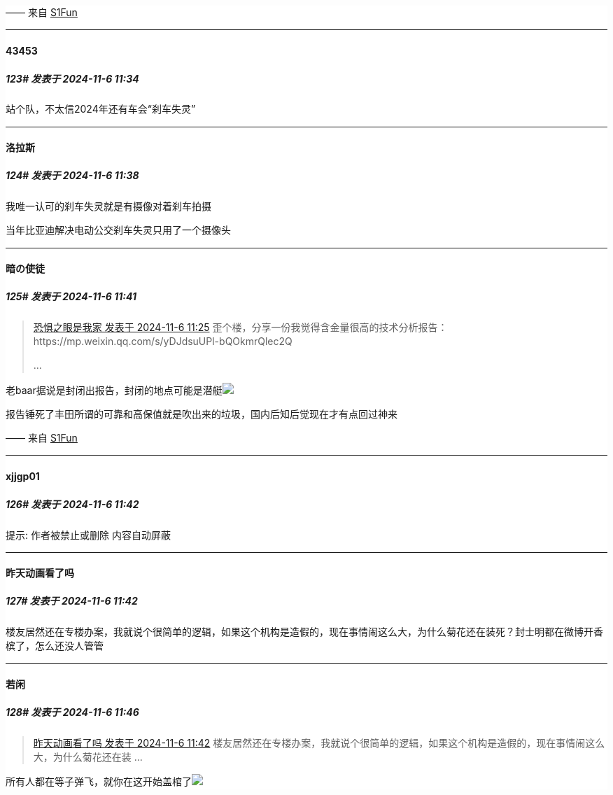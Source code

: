 —— 来自 [S1Fun](https://s1fun.koalcat.com)

*****

####  43453  
##### 123#       发表于 2024-11-6 11:34

站个队，不太信2024年还有车会“刹车失灵”

*****

####  洛拉斯  
##### 124#       发表于 2024-11-6 11:38

我唯一认可的刹车失灵就是有摄像对着刹车拍摄

当年比亚迪解决电动公交刹车失灵只用了一个摄像头

*****

####  暗の使徒  
##### 125#       发表于 2024-11-6 11:41

<blockquote><a href="httphttps://bbs.saraba1st.com/2b/forum.php?mod=redirect&amp;goto=findpost&amp;pid=66629988&amp;ptid=2205824" target="_blank">恐惧之眼是我家 发表于 2024-11-6 11:25</a>
歪个楼，分享一份我觉得含金量很高的技术分析报告：https://mp.weixin.qq.com/s/yDJdsuUPl-bQOkmrQlec2Q

 ...</blockquote>
老baar据说是封闭出报告，封闭的地点可能是潜艇<img src="https://static.saraba1st.com/image/smiley/face2017/037.png" referrerpolicy="no-referrer">

报告锤死了丰田所谓的可靠和高保值就是吹出来的垃圾，国内后知后觉现在才有点回过神来

—— 来自 [S1Fun](https://s1fun.koalcat.com)

*****

####  xjjgp01  
##### 126#       发表于 2024-11-6 11:42

提示: 作者被禁止或删除 内容自动屏蔽

*****

####  昨天动画看了吗  
##### 127#       发表于 2024-11-6 11:42

楼友居然还在专楼办案，我就说个很简单的逻辑，如果这个机构是造假的，现在事情闹这么大，为什么菊花还在装死？封士明都在微博开香槟了，怎么还没人管管

*****

####  若闲  
##### 128#       发表于 2024-11-6 11:46

<blockquote><a href="httphttps://bbs.saraba1st.com/2b/forum.php?mod=redirect&amp;goto=findpost&amp;pid=66630176&amp;ptid=2205824" target="_blank">昨天动画看了吗 发表于 2024-11-6 11:42</a>
楼友居然还在专楼办案，我就说个很简单的逻辑，如果这个机构是造假的，现在事情闹这么大，为什么菊花还在装 ...</blockquote>
所有人都在等子弹飞，就你在这开始盖棺了<img src="https://static.saraba1st.com/image/smiley/face2017/037.png" referrerpolicy="no-referrer">
